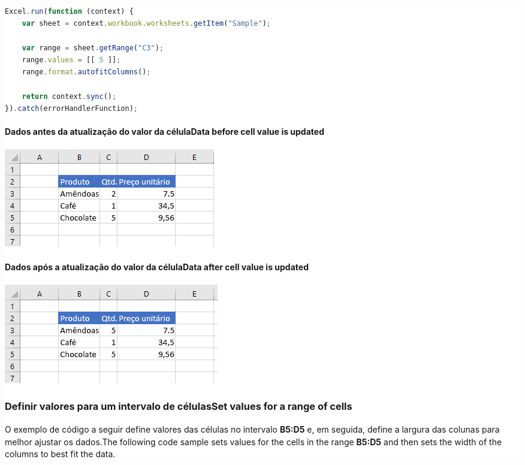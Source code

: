 ```js
Excel.run(function (context) {
    var sheet = context.workbook.worksheets.getItem("Sample");

    var range = sheet.getRange("C3");
    range.values = [[ 5 ]];
    range.format.autofitColumns();

    return context.sync();
}).catch(errorHandlerFunction);
```

#### <a name="data-before-cell-value-is-updated"></a><span data-ttu-id="d06fc-110">Dados antes da atualização do valor da célula</span><span class="sxs-lookup"><span data-stu-id="d06fc-110">Data before cell value is updated</span></span>

![Dados em Excel antes que o valor da célula seja atualizado.](../images/excel-ranges-set-start.png)

#### <a name="data-after-cell-value-is-updated"></a><span data-ttu-id="d06fc-112">Dados após a atualização do valor da célula</span><span class="sxs-lookup"><span data-stu-id="d06fc-112">Data after cell value is updated</span></span>

![Dados em Excel depois que o valor da célula é atualizado.](../images/excel-ranges-set-cell-value.png)

### <a name="set-values-for-a-range-of-cells"></a><span data-ttu-id="d06fc-114">Definir valores para um intervalo de células</span><span class="sxs-lookup"><span data-stu-id="d06fc-114">Set values for a range of cells</span></span>

<span data-ttu-id="d06fc-115">O exemplo de código a seguir define valores das células no intervalo **B5:D5** e, em seguida, define a largura das colunas para melhor ajustar os dados.</span><span class="sxs-lookup"><span data-stu-id="d06fc-115">The following code sample sets values for the cells in the range **B5:D5** and then sets the width of the columns to best fit the data.</span></span>

